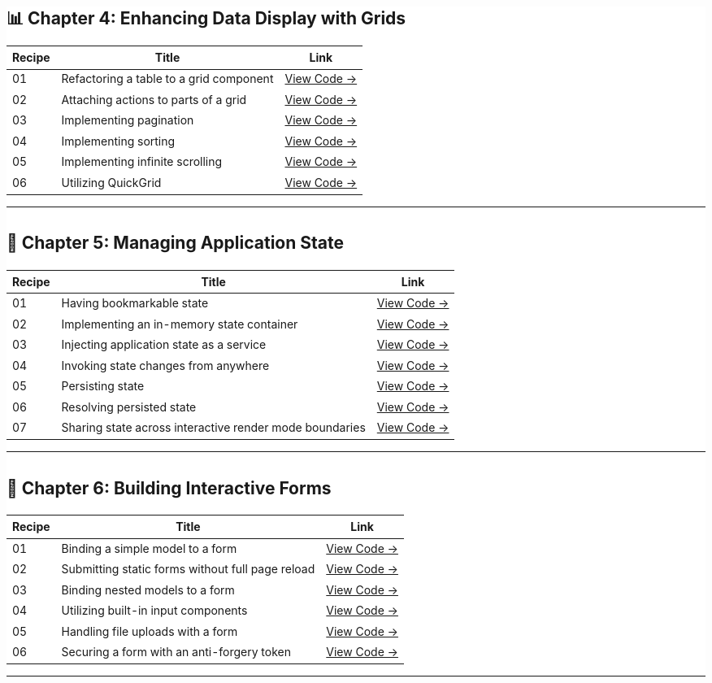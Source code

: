 
## 📊 Chapter 4: Enhancing Data Display with Grids

| Recipe | Title | Link |
|--------|-------|------|
| 01 | Refactoring a table to a grid component | [View Code →](https://github.com/aldo-leka/BlazorCookbook/tree/main/Chapter_4_Enhancing_Data_Display_with_Grids/Chapter_4_Enhancing_Data_Display_with_Grids.Client/Recipe01) |
| 02 | Attaching actions to parts of a grid | [View Code →](https://github.com/aldo-leka/BlazorCookbook/tree/main/Chapter_4_Enhancing_Data_Display_with_Grids/Chapter_4_Enhancing_Data_Display_with_Grids.Client/Recipe02) |
| 03 | Implementing pagination | [View Code →](https://github.com/aldo-leka/BlazorCookbook/tree/main/Chapter_4_Enhancing_Data_Display_with_Grids/Chapter_4_Enhancing_Data_Display_with_Grids.Client/Recipe03) |
| 04 | Implementing sorting | [View Code →](https://github.com/aldo-leka/BlazorCookbook/tree/main/Chapter_4_Enhancing_Data_Display_with_Grids/Chapter_4_Enhancing_Data_Display_with_Grids.Client/Recipe04) |
| 05 | Implementing infinite scrolling | [View Code →](https://github.com/aldo-leka/BlazorCookbook/tree/main/Chapter_4_Enhancing_Data_Display_with_Grids/Chapter_4_Enhancing_Data_Display_with_Grids.Client/Recipe05) |
| 06 | Utilizing QuickGrid | [View Code →](https://github.com/aldo-leka/BlazorCookbook/tree/main/Chapter_4_Enhancing_Data_Display_with_Grids/Chapter_4_Enhancing_Data_Display_with_Grids.Client/Recipe06) |

---

## 💾 Chapter 5: Managing Application State

| Recipe | Title | Link |
|--------|-------|------|
| 01 | Having bookmarkable state | [View Code →](https://github.com/aldo-leka/BlazorCookbook/tree/main/Chapter_5_Managing_Application_State/Chapter_5_Managing_Application_State.Client/Recipe01) |
| 02 | Implementing an in-memory state container | [View Code →](https://github.com/aldo-leka/BlazorCookbook/tree/main/Chapter_5_Managing_Application_State/Chapter_5_Managing_Application_State.Client/Recipe02) |
| 03 | Injecting application state as a service | [View Code →](https://github.com/aldo-leka/BlazorCookbook/tree/main/Chapter_5_Managing_Application_State/Chapter_5_Managing_Application_State.Client/Recipe03) |
| 04 | Invoking state changes from anywhere | [View Code →](https://github.com/aldo-leka/BlazorCookbook/tree/main/Chapter_5_Managing_Application_State/Chapter_5_Managing_Application_State.Client/Recipe04) |
| 05 | Persisting state | [View Code →](https://github.com/aldo-leka/BlazorCookbook/tree/main/Chapter_5_Managing_Application_State/Chapter_5_Managing_Application_State.Client/Recipe05) |
| 06 | Resolving persisted state | [View Code →](https://github.com/aldo-leka/BlazorCookbook/tree/main/Chapter_5_Managing_Application_State/Chapter_5_Managing_Application_State.Client/Recipe06) |
| 07 | Sharing state across interactive render mode boundaries | [View Code →](https://github.com/aldo-leka/BlazorCookbook/tree/main/Chapter_5_Managing_Application_State/Chapter_5_Managing_Application_State.Client/Recipe07) |

---

## 📝 Chapter 6: Building Interactive Forms

| Recipe | Title | Link |
|--------|-------|------|
| 01 | Binding a simple model to a form | [View Code →](https://github.com/aldo-leka/BlazorCookbook/tree/main/Chapter_6_Building_Interactive_Forms/Chapter_6_Building_Interactive_Forms.Client/Recipe01) |
| 02 | Submitting static forms without full page reload | [View Code →](https://github.com/aldo-leka/BlazorCookbook/tree/main/Chapter_6_Building_Interactive_Forms/Chapter_6_Building_Interactive_Forms.Client/Recipe02) |
| 03 | Binding nested models to a form | [View Code →](https://github.com/aldo-leka/BlazorCookbook/tree/main/Chapter_6_Building_Interactive_Forms/Chapter_6_Building_Interactive_Forms.Client/Recipe03) |
| 04 | Utilizing built-in input components | [View Code →](https://github.com/aldo-leka/BlazorCookbook/tree/main/Chapter_6_Building_Interactive_Forms/Chapter_6_Building_Interactive_Forms.Client/Recipe04) |
| 05 | Handling file uploads with a form | [View Code →](https://github.com/aldo-leka/BlazorCookbook/tree/main/Chapter_6_Building_Interactive_Forms/Chapter_6_Building_Interactive_Forms.Client/Recipe05) |
| 06 | Securing a form with an anti-forgery token | [View Code →](https://github.com/aldo-leka/BlazorCookbook/tree/main/Chapter_6_Building_Interactive_Forms/Chapter_6_Building_Interactive_Forms.Client/Recipe06) |

---